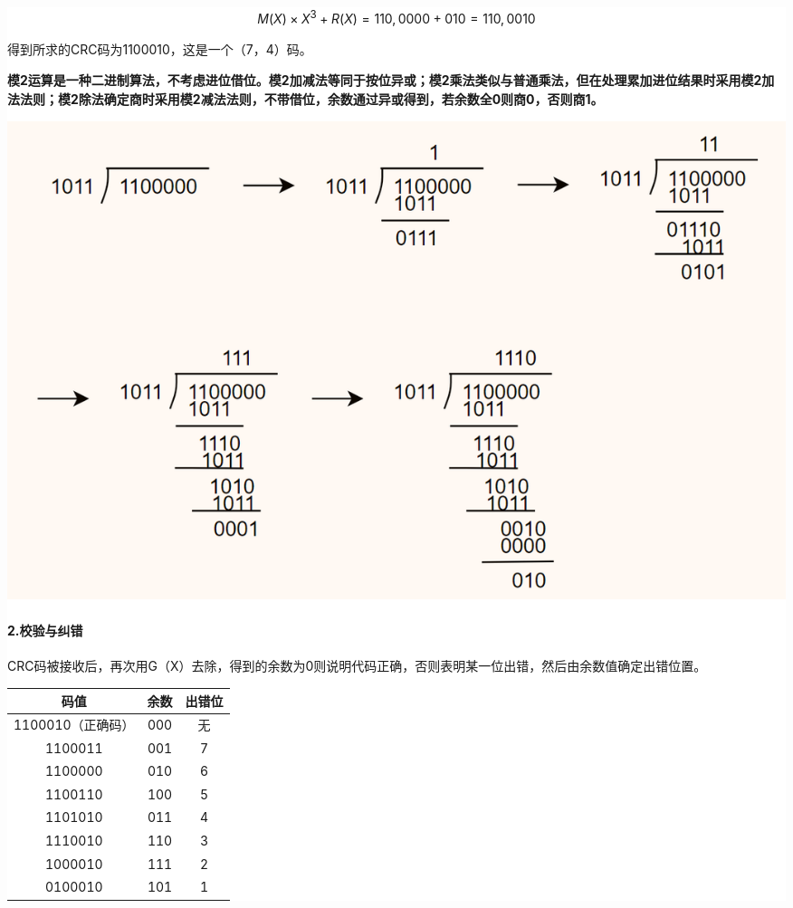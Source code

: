 $$
M(X)\times X^3+R(X)=110,0000+010=110,0010
$$

得到所求的CRC码为1100010，这是一个（7，4）码。

**模2运算是一种二进制算法，不考虑进位借位。模2加减法等同于按位异或；模2乘法类似与普通乘法，但在处理累加进位结果时采用模2加法法则；模2除法确定商时采用模2减法法则，不带借位，余数通过异或得到，若余数全0则商0，否则商1。**

![Division Modulus 2](https://raw.githubusercontent.com/KaoriZh/KaoriZh.github.io/master/_Images/Computer%20Organization/Division%20Modulus%202.png)

#### 2.校验与纠错

CRC码被接收后，再次用G（X）去除，得到的余数为0则说明代码正确，否则表明某一位出错，然后由余数值确定出错位置。

|       码值        | 余数 | 出错位 |
| :---------------: | :--: | :----: |
| 1100010（正确码） | 000  |   无   |
|      1100011      | 001  |   7    |
|      1100000      | 010  |   6    |
|      1100110      | 100  |   5    |
|      1101010      | 011  |   4    |
|      1110010      | 110  |   3    |
|      1000010      | 111  |   2    |
|      0100010      | 101  |   1    |
